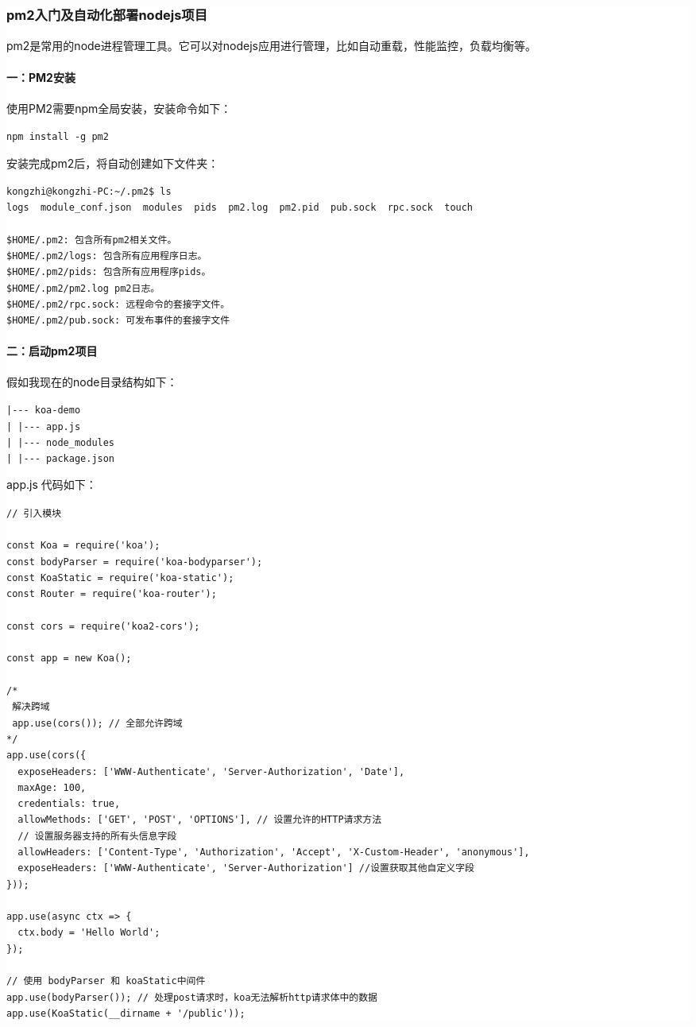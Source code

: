 
### pm2入门及自动化部署nodejs项目

  pm2是常用的node进程管理工具。它可以对nodejs应用进行管理，比如自动重载，性能监控，负载均衡等。

#### 一：PM2安装

  使用PM2需要npm全局安装，安装命令如下：
```
npm install -g pm2
```
  安装完成pm2后，将自动创建如下文件夹：
```
kongzhi@kongzhi-PC:~/.pm2$ ls
logs  module_conf.json  modules  pids  pm2.log  pm2.pid  pub.sock  rpc.sock  touch

$HOME/.pm2: 包含所有pm2相关文件。
$HOME/.pm2/logs: 包含所有应用程序日志。
$HOME/.pm2/pids: 包含所有应用程序pids。
$HOME/.pm2/pm2.log pm2日志。
$HOME/.pm2/rpc.sock: 远程命令的套接字文件。
$HOME/.pm2/pub.sock: 可发布事件的套接字文件
```
#### 二：启动pm2项目

  假如我现在的node目录结构如下：
```
|--- koa-demo
| |--- app.js
| |--- node_modules
| |--- package.json
```
  app.js 代码如下：
```
// 引入模块

const Koa = require('koa');
const bodyParser = require('koa-bodyparser');
const KoaStatic = require('koa-static');
const Router = require('koa-router');

const cors = require('koa2-cors');

const app = new Koa();

/*
 解决跨域 
 app.use(cors()); // 全部允许跨域
*/
app.use(cors({
  exposeHeaders: ['WWW-Authenticate', 'Server-Authorization', 'Date'],
  maxAge: 100,
  credentials: true,
  allowMethods: ['GET', 'POST', 'OPTIONS'], // 设置允许的HTTP请求方法
  // 设置服务器支持的所有头信息字段
  allowHeaders: ['Content-Type', 'Authorization', 'Accept', 'X-Custom-Header', 'anonymous'],
  exposeHeaders: ['WWW-Authenticate', 'Server-Authorization'] //设置获取其他自定义字段
}));

app.use(async ctx => {
  ctx.body = 'Hello World';
});

// 使用 bodyParser 和 koaStatic中间件
app.use(bodyParser()); // 处理post请求时，koa无法解析http请求体中的数据
app.use(KoaStatic(__dirname + '/public'));
```
